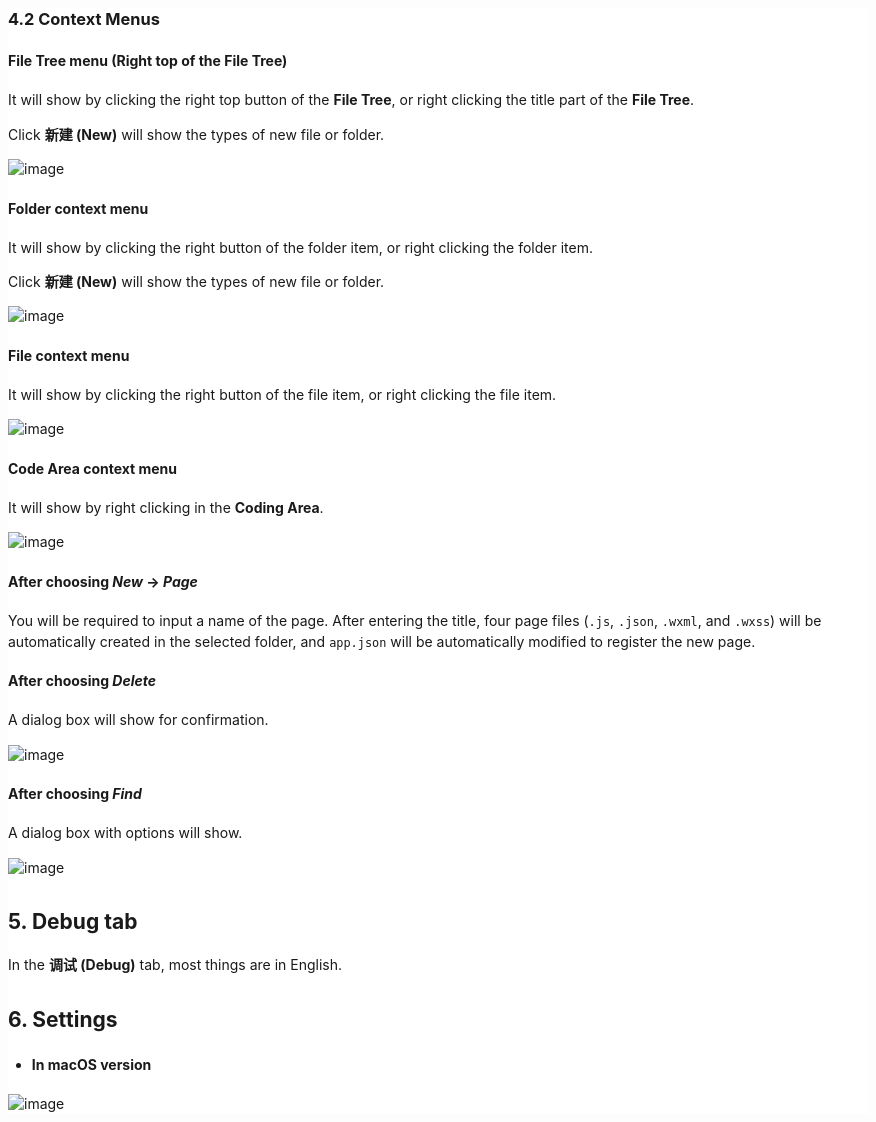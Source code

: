 ### 4.2 Context Menus

#### File Tree menu (Right top of the File Tree)
It will show by clicking the right top button of the **File Tree**, or right clicking the title part of the **File Tree**.

Click **新建 (New)** will show the types of new file or folder.

![image](http://portland.csis.u-tokyo.ac.jp/images/miniprogram/ide_edit_contextmenu_root.jpg)

#### Folder context menu
It will show by clicking the right button of the folder item, or right clicking the folder item.

Click **新建 (New)** will show the types of new file or folder.

![image](http://portland.csis.u-tokyo.ac.jp/images/miniprogram/ide_edit_contextmenu_folder.jpg)

#### File context menu
It will show by clicking the right button of the file item, or right clicking the file item.

![image](http://portland.csis.u-tokyo.ac.jp/images/miniprogram/ide_edit_contextmenu_file.jpg)

#### Code Area context menu
It will show by right clicking in the **Coding Area**.  

![image](http://portland.csis.u-tokyo.ac.jp/images/miniprogram/ide_edit_contextmenu_code.jpg)

#### After choosing *New* -> *Page*
You will be required to input a name of the page. After entering the title, four page files (`.js`, `.json`, `.wxml`, and `.wxss`) will be automatically created in the selected folder, and `app.json` will be automatically modified to register the new page.

#### After choosing *Delete*
A dialog box will show for confirmation.

![image](http://portland.csis.u-tokyo.ac.jp/images/miniprogram/ide_edit_dialog_delete.jpg)

#### After choosing *Find*
A dialog box with options will show.  

![image](http://portland.csis.u-tokyo.ac.jp/images/miniprogram/ide_edit_dialog_find.jpg)

## 5. Debug tab

In the **调试 (Debug)** tab, most things are in English.

## 6. Settings

* #### In macOS version  
![image](http://portland.csis.u-tokyo.ac.jp/images/miniprogram/ide_menu01.jpg)
